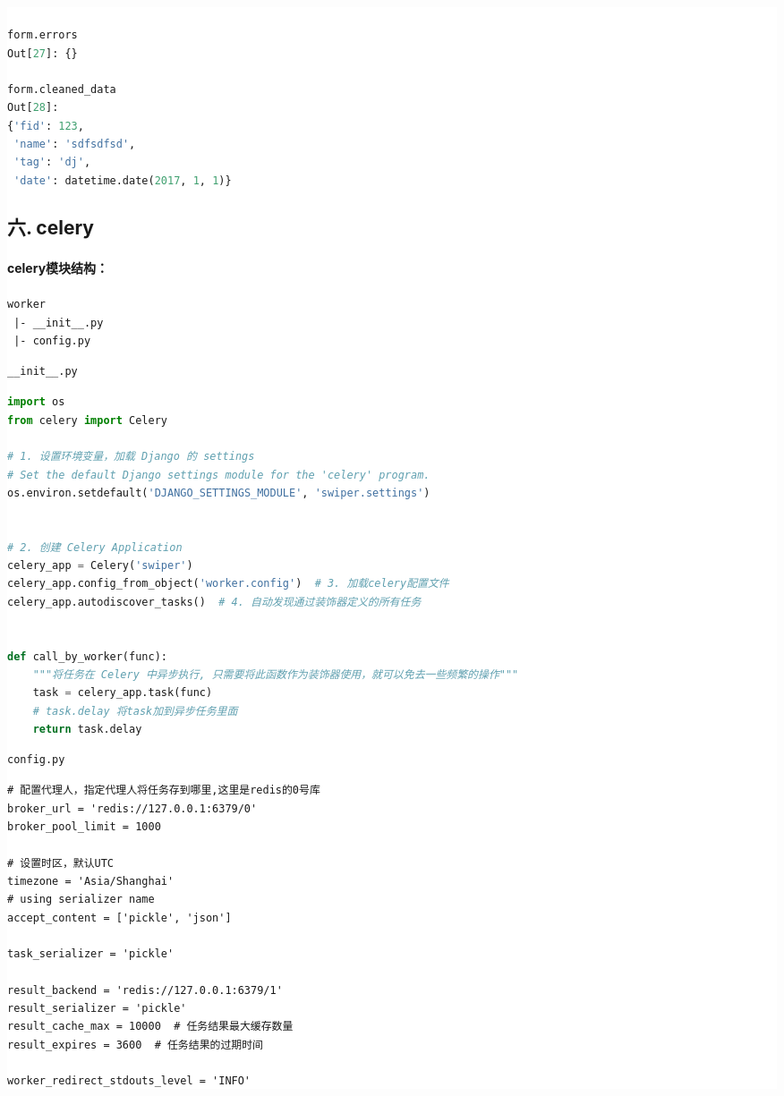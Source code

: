 ```python

form.errors
Out[27]: {}

form.cleaned_data
Out[28]: 
{'fid': 123,
 'name': 'sdfsdfsd',
 'tag': 'dj',
 'date': datetime.date(2017, 1, 1)}
```

## 六. celery

#### celery模块结构：

```
worker
 |- __init__.py
 |- config.py
```

`__init__.py`

```python
import os
from celery import Celery

# 1. 设置环境变量，加载 Django 的 settings
# Set the default Django settings module for the 'celery' program.
os.environ.setdefault('DJANGO_SETTINGS_MODULE', 'swiper.settings')


# 2. 创建 Celery Application
celery_app = Celery('swiper')
celery_app.config_from_object('worker.config')  # 3. 加载celery配置文件
celery_app.autodiscover_tasks()  # 4. 自动发现通过装饰器定义的所有任务


def call_by_worker(func):
    """将任务在 Celery 中异步执行, 只需要将此函数作为装饰器使用，就可以免去一些频繁的操作"""
    task = celery_app.task(func)
    # task.delay 将task加到异步任务里面
    return task.delay
```

`config.py`

```
# 配置代理人，指定代理人将任务存到哪里,这里是redis的0号库
broker_url = 'redis://127.0.0.1:6379/0'
broker_pool_limit = 1000

# 设置时区，默认UTC
timezone = 'Asia/Shanghai'
# using serializer name
accept_content = ['pickle', 'json']

task_serializer = 'pickle'

result_backend = 'redis://127.0.0.1:6379/1'
result_serializer = 'pickle'
result_cache_max = 10000  # 任务结果最大缓存数量
result_expires = 3600  # 任务结果的过期时间

worker_redirect_stdouts_level = 'INFO'
```